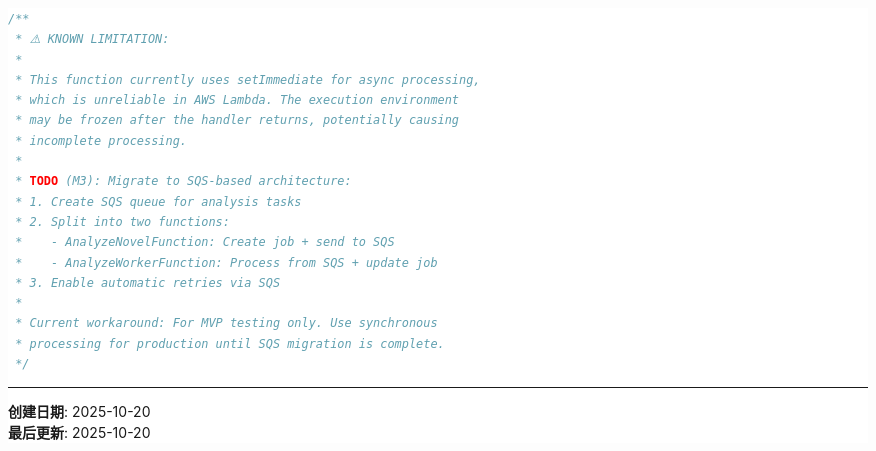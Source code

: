 ```javascript
/**
 * ⚠️ KNOWN LIMITATION:
 * 
 * This function currently uses setImmediate for async processing,
 * which is unreliable in AWS Lambda. The execution environment
 * may be frozen after the handler returns, potentially causing
 * incomplete processing.
 * 
 * TODO (M3): Migrate to SQS-based architecture:
 * 1. Create SQS queue for analysis tasks
 * 2. Split into two functions:
 *    - AnalyzeNovelFunction: Create job + send to SQS
 *    - AnalyzeWorkerFunction: Process from SQS + update job
 * 3. Enable automatic retries via SQS
 * 
 * Current workaround: For MVP testing only. Use synchronous
 * processing for production until SQS migration is complete.
 */
```

---

**创建日期**: 2025-10-20  
**最后更新**: 2025-10-20
